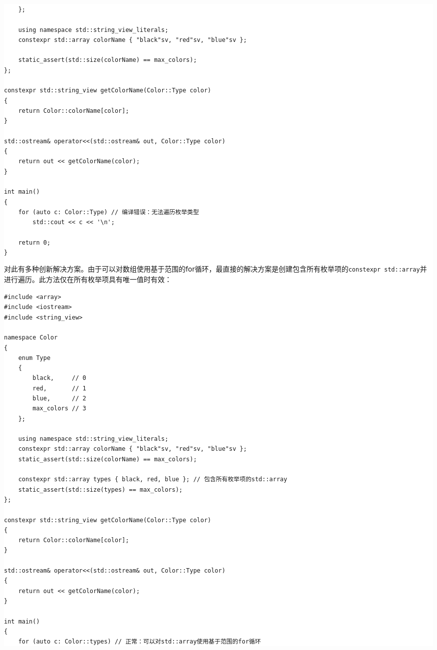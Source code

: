 ```
    };

    using namespace std::string_view_literals;
    constexpr std::array colorName { "black"sv, "red"sv, "blue"sv };

    static_assert(std::size(colorName) == max_colors);
};

constexpr std::string_view getColorName(Color::Type color)
{
    return Color::colorName[color];
}

std::ostream& operator<<(std::ostream& out, Color::Type color)
{
    return out << getColorName(color);
}

int main()
{
    for (auto c: Color::Type) // 编译错误：无法遍历枚举类型
        std::cout << c << '\n';

    return 0;
}
```  

对此有多种创新解决方案。由于可以对数组使用基于范围的for循环，最直接的解决方案是创建包含所有枚举项的`constexpr std::array`并进行遍历。此方法仅在所有枚举项具有唯一值时有效：  
```
#include <array>
#include <iostream>
#include <string_view>

namespace Color
{
    enum Type
    {
        black,     // 0
        red,       // 1
        blue,      // 2
        max_colors // 3
    };

    using namespace std::string_view_literals;
    constexpr std::array colorName { "black"sv, "red"sv, "blue"sv };
    static_assert(std::size(colorName) == max_colors);

    constexpr std::array types { black, red, blue }; // 包含所有枚举项的std::array
    static_assert(std::size(types) == max_colors);
};

constexpr std::string_view getColorName(Color::Type color)
{
    return Color::colorName[color];
}

std::ostream& operator<<(std::ostream& out, Color::Type color)
{
    return out << getColorName(color);
}

int main()
{
    for (auto c: Color::types) // 正常：可以对std::array使用基于范围的for循环
```